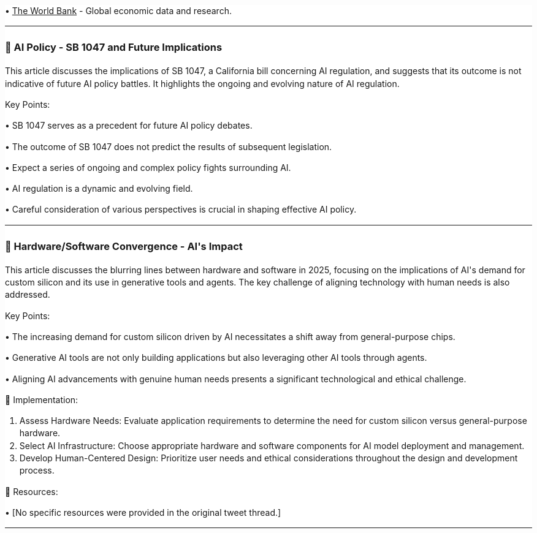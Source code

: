 • [The World Bank](https://www.worldbank.org/) - Global economic data and research.

---

### 🤖 AI Policy - SB 1047 and Future Implications

This article discusses the implications of SB 1047, a California bill concerning AI regulation, and suggests that its outcome is not indicative of future AI policy battles.  It highlights the ongoing and evolving nature of AI regulation.


Key Points:

• SB 1047 serves as a precedent for future AI policy debates.


• The outcome of SB 1047 does not predict the results of subsequent legislation.


•  Expect a series of ongoing and complex policy fights surrounding AI.


•  AI regulation is a dynamic and evolving field.


•  Careful consideration of various perspectives is crucial in shaping effective AI policy.

---

### 🤖 Hardware/Software Convergence - AI's Impact

This article discusses the blurring lines between hardware and software in 2025, focusing on the implications of AI's demand for custom silicon and its use in generative tools and agents.  The key challenge of aligning technology with human needs is also addressed.


Key Points:

• The increasing demand for custom silicon driven by AI necessitates a shift away from general-purpose chips.


• Generative AI tools are not only building applications but also leveraging other AI tools through agents.


• Aligning AI advancements with genuine human needs presents a significant technological and ethical challenge.


🚀 Implementation:

1.  Assess Hardware Needs: Evaluate application requirements to determine the need for custom silicon versus general-purpose hardware.
2.  Select AI Infrastructure: Choose appropriate hardware and software components for AI model deployment and management.
3.  Develop Human-Centered Design: Prioritize user needs and ethical considerations throughout the design and development process.


🔗 Resources:

• [No specific resources were provided in the original tweet thread.]

---